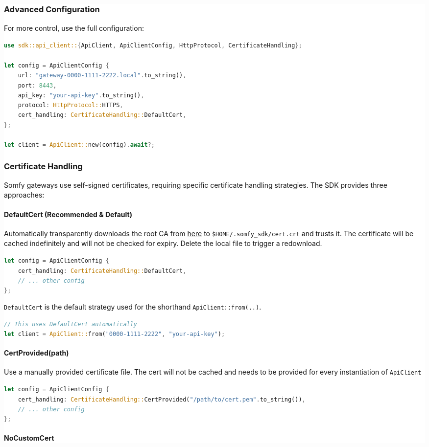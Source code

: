 ### Advanced Configuration

For more control, use the full configuration:

```rust
use sdk::api_client::{ApiClient, ApiClientConfig, HttpProtocol, CertificateHandling};

let config = ApiClientConfig {
    url: "gateway-0000-1111-2222.local".to_string(),
    port: 8443,
    api_key: "your-api-key".to_string(),
    protocol: HttpProtocol::HTTPS,
    cert_handling: CertificateHandling::DefaultCert,
};

let client = ApiClient::new(config).await?;
```

### Certificate Handling

Somfy gateways use self-signed certificates, requiring specific certificate handling strategies. The SDK provides three approaches:

#### **DefaultCert** (Recommended & Default)

Automatically transparently downloads the root CA from [here](https://ca.overkiz.com/overkiz-root-ca-2048.crt) to `$HOME/.somfy_sdk/cert.crt` and trusts it. 
The certificate will be cached indefinitely and will not be checked for expiry. Delete the local file to trigger a redownload.
   ```rust
   let config = ApiClientConfig {
       cert_handling: CertificateHandling::DefaultCert,
       // ... other config
   };
   ```

`DefaultCert` is the default strategy used for the shorthand `ApiClient::from(..)`.

```rust
// This uses DefaultCert automatically
let client = ApiClient::from("0000-1111-2222", "your-api-key");
```

#### **CertProvided(path)**

Use a manually provided certificate file. 
The cert will not be cached and needs to be provided for every instantiation of `ApiClient`
   ```rust
   let config = ApiClientConfig {
       cert_handling: CertificateHandling::CertProvided("/path/to/cert.pem".to_string()),
       // ... other config
   };
   ```

#### **NoCustomCert**
